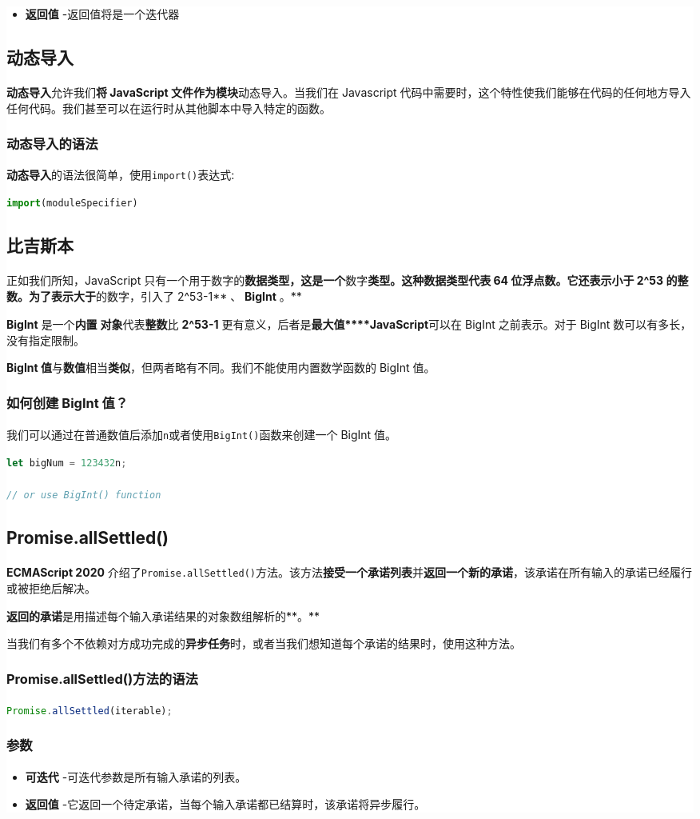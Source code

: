 *   **返回值** -返回值将是一个迭代器

## 动态导入

**动态导入**允许我们**将 JavaScript 文件作为模块**动态导入。当我们在 Javascript 代码中需要时，这个特性使我们能够在代码的任何地方导入任何代码。我们甚至可以在运行时从其他脚本中导入特定的函数。

### 动态导入的语法

**动态导入**的语法很简单，使用`import()`表达式:

```js
import(moduleSpecifier)
```

## 比吉斯本

正如我们所知，JavaScript 只有一个用于数字的**数据类型，这是一个**数字**类型。这种数据类型代表 64 位浮点数。它还表示小于 2^53 的整数。为了表示大于**的数字，引入了 2^53-1** 、 **BigInt** 。**

**BigInt** 是一个**内置** **对象**代表**整数**比 **2^53-1** 更有意义，后者是**最大值****JavaScript**可以在 BigInt 之前表示。对于 BigInt 数可以有多长，没有指定限制。

**BigInt 值**与**数值**相当**类似**，但两者略有不同。我们不能使用内置数学函数的 BigInt 值。

### 如何创建 BigInt 值？

我们可以通过在普通数值后添加`n`或者使用`BigInt()`函数来创建一个 BigInt 值。

```js
let bigNum = 123432n;

// or use BigInt() function
```

## Promise.allSettled()

**ECMAScript 2020** 介绍了`Promise.allSettled()`方法。该方法**接受一个承诺列表**并**返回一个新的承诺**，该承诺在所有输入的承诺已经履行或被拒绝后解决。

**返回的承诺**是用描述每个输入承诺结果的对象数组解析的**。**

当我们有多个不依赖对方成功完成的**异步任务**时，或者当我们想知道每个承诺的结果时，使用这种方法。

### Promise.allSettled()方法的语法

```js
Promise.allSettled(iterable);
```

### 参数

*   **可迭代** -可迭代参数是所有输入承诺的列表。

*   **返回值** -它返回一个待定承诺，当每个输入承诺都已结算时，该承诺将异步履行。
